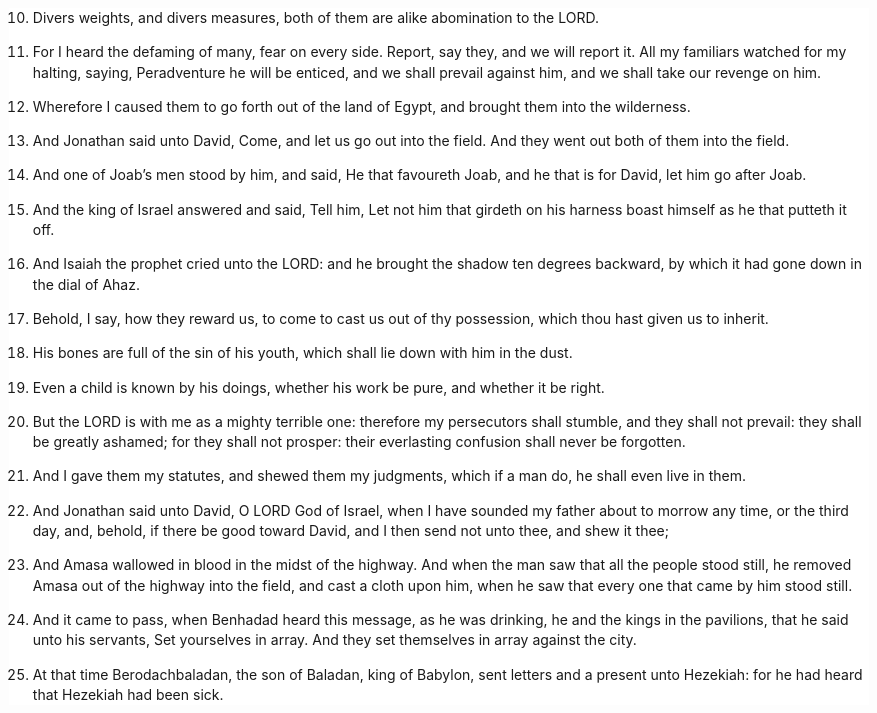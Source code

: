 10. Divers weights, and divers measures, both of them are alike
abomination to the LORD.

10. For I heard the defaming of many, fear on every side. Report,
say they, and we will report it. All my familiars watched for my
halting, saying, Peradventure he will be enticed, and we shall prevail
against him, and we shall take our revenge on him.

10. Wherefore I caused them to go forth out of the land of Egypt,
and brought them into the wilderness.

11. And Jonathan said unto David, Come, and
let us go out into the field. And they went out both of them into the
field.

11. And one of Joab’s men stood by him, and said, He that favoureth
Joab, and he that is for David, let him go after Joab.

11. And the king of Israel answered and said, Tell him, Let not him
that girdeth on his harness boast himself as he that putteth it off.

11. And Isaiah the prophet cried unto the LORD: and he brought the
shadow ten degrees backward, by which it had gone down in the dial of
Ahaz.

11. Behold, I say, how they reward us, to come to cast us out of thy
possession, which thou hast given us to inherit.

11. His bones are full of the sin of his youth, which shall lie down
with him in the dust.

11. Even a child is known by his doings, whether his work be pure,
and whether it be right.

11. But the LORD is with me as a mighty terrible one: therefore my
persecutors shall stumble, and they shall not prevail: they shall be
greatly ashamed; for they shall not prosper: their everlasting
confusion shall never be forgotten.

11. And I gave them my statutes, and shewed them my judgments, which
if a man do, he shall even live in them.

12. And Jonathan said unto David, O LORD God of Israel, when I have
sounded my father about to morrow any time, or the third day, and,
behold, if there be good toward David, and I then send not unto thee,
and shew it thee;

12. And Amasa wallowed in blood in the midst of the highway. And
when the man saw that all the people stood still, he removed Amasa out
of the highway into the field, and cast a cloth upon him, when he saw
that every one that came by him stood still.

12. And it came to pass, when Benhadad heard this message, as he
was drinking, he and the kings in the pavilions, that he said unto his
servants, Set yourselves in array. And they set themselves in array
against the city.

12. At that time Berodachbaladan, the son of Baladan, king of
Babylon, sent letters and a present unto Hezekiah: for he had heard
that Hezekiah had been sick.
